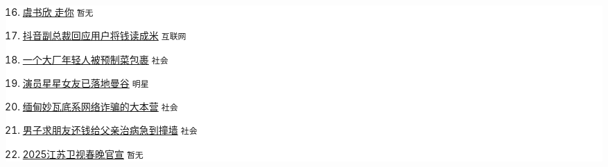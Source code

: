 16. [虞书欣 走你](https://m.weibo.cn/search?containerid=100103type%3D1%26t%3D10%26q%3D%E8%99%9E%E4%B9%A6%E6%AC%A3+%E8%B5%B0%E4%BD%A0&stream_entry_id=31&isnewpage=1&extparam=seat%3D1%26flag%3D1%26c_type%3D31%26realpos%3D13%26cate%3D5001%26stream_entry_id%3D31%26dgr%3D0%26lcate%3D5001%26pos%3D14%26q%3D%25E8%2599%259E%25E4%25B9%25A6%25E6%25AC%25A3%2520%25E8%25B5%25B0%25E4%25BD%25A0%26filter_type%3Drealtimehot%26band_rank%3D13%26display_time%3D1736159364%26pre_seqid%3D1736159364044010580159) `暂无` 

17. [抖音副总裁回应用户将钱读成米](https://m.weibo.cn/search?containerid=100103type%3D1%26t%3D10%26q%3D%23%E6%8A%96%E9%9F%B3%E5%89%AF%E6%80%BB%E8%A3%81%E5%9B%9E%E5%BA%94%E7%94%A8%E6%88%B7%E5%B0%86%E9%92%B1%E8%AF%BB%E6%88%90%E7%B1%B3%23&stream_entry_id=31&isnewpage=1&extparam=seat%3D1%26flag%3D0%26c_type%3D31%26realpos%3D14%26cate%3D5001%26stream_entry_id%3D31%26dgr%3D0%26lcate%3D5001%26pos%3D15%26q%3D%2523%25E6%258A%2596%25E9%259F%25B3%25E5%2589%25AF%25E6%2580%25BB%25E8%25A3%2581%25E5%259B%259E%25E5%25BA%2594%25E7%2594%25A8%25E6%2588%25B7%25E5%25B0%2586%25E9%2592%25B1%25E8%25AF%25BB%25E6%2588%2590%25E7%25B1%25B3%2523%26filter_type%3Drealtimehot%26band_rank%3D14%26display_time%3D1736159364%26pre_seqid%3D1736159364044010580159) `互联网` 

18. [一个大厂年轻人被预制菜包裹](https://m.weibo.cn/search?containerid=100103type%3D1%26t%3D10%26q%3D%23%E4%B8%80%E4%B8%AA%E5%A4%A7%E5%8E%82%E5%B9%B4%E8%BD%BB%E4%BA%BA%E8%A2%AB%E9%A2%84%E5%88%B6%E8%8F%9C%E5%8C%85%E8%A3%B9%23&stream_entry_id=31&isnewpage=1&extparam=seat%3D1%26flag%3D1%26c_type%3D31%26realpos%3D15%26cate%3D5001%26stream_entry_id%3D31%26dgr%3D0%26lcate%3D5001%26pos%3D16%26q%3D%2523%25E4%25B8%2580%25E4%25B8%25AA%25E5%25A4%25A7%25E5%258E%2582%25E5%25B9%25B4%25E8%25BD%25BB%25E4%25BA%25BA%25E8%25A2%25AB%25E9%25A2%2584%25E5%2588%25B6%25E8%258F%259C%25E5%258C%2585%25E8%25A3%25B9%2523%26filter_type%3Drealtimehot%26band_rank%3D15%26display_time%3D1736159364%26pre_seqid%3D1736159364044010580159) `社会` 

19. [演员星星女友已落地曼谷](https://m.weibo.cn/search?containerid=100103type%3D1%26t%3D10%26q%3D%23%E6%BC%94%E5%91%98%E6%98%9F%E6%98%9F%E5%A5%B3%E5%8F%8B%E5%B7%B2%E8%90%BD%E5%9C%B0%E6%9B%BC%E8%B0%B7%23&stream_entry_id=31&isnewpage=1&extparam=seat%3D1%26flag%3D0%26c_type%3D31%26realpos%3D16%26cate%3D5001%26stream_entry_id%3D31%26dgr%3D0%26lcate%3D5001%26pos%3D17%26q%3D%2523%25E6%25BC%2594%25E5%2591%2598%25E6%2598%259F%25E6%2598%259F%25E5%25A5%25B3%25E5%258F%258B%25E5%25B7%25B2%25E8%2590%25BD%25E5%259C%25B0%25E6%259B%25BC%25E8%25B0%25B7%2523%26filter_type%3Drealtimehot%26band_rank%3D16%26display_time%3D1736159364%26pre_seqid%3D1736159364044010580159) `明星` 

20. [缅甸妙瓦底系网络诈骗的大本营](https://m.weibo.cn/search?containerid=100103type%3D1%26t%3D10%26q%3D%23%E7%BC%85%E7%94%B8%E5%A6%99%E7%93%A6%E5%BA%95%E7%B3%BB%E7%BD%91%E7%BB%9C%E8%AF%88%E9%AA%97%E7%9A%84%E5%A4%A7%E6%9C%AC%E8%90%A5%23&stream_entry_id=31&isnewpage=1&extparam=seat%3D1%26flag%3D0%26c_type%3D31%26realpos%3D17%26cate%3D5001%26stream_entry_id%3D31%26dgr%3D0%26lcate%3D5001%26pos%3D18%26q%3D%2523%25E7%25BC%2585%25E7%2594%25B8%25E5%25A6%2599%25E7%2593%25A6%25E5%25BA%2595%25E7%25B3%25BB%25E7%25BD%2591%25E7%25BB%259C%25E8%25AF%2588%25E9%25AA%2597%25E7%259A%2584%25E5%25A4%25A7%25E6%259C%25AC%25E8%2590%25A5%2523%26filter_type%3Drealtimehot%26band_rank%3D17%26display_time%3D1736159364%26pre_seqid%3D1736159364044010580159) `社会` 

21. [男子求朋友还钱给父亲治病急到撞墙](https://m.weibo.cn/search?containerid=100103type%3D1%26t%3D10%26q%3D%23%E7%94%B7%E5%AD%90%E6%B1%82%E6%9C%8B%E5%8F%8B%E8%BF%98%E9%92%B1%E7%BB%99%E7%88%B6%E4%BA%B2%E6%B2%BB%E7%97%85%E6%80%A5%E5%88%B0%E6%92%9E%E5%A2%99%23&stream_entry_id=31&isnewpage=1&extparam=seat%3D1%26flag%3D1%26c_type%3D31%26realpos%3D18%26cate%3D5001%26stream_entry_id%3D31%26dgr%3D0%26lcate%3D5001%26pos%3D19%26q%3D%2523%25E7%2594%25B7%25E5%25AD%2590%25E6%25B1%2582%25E6%259C%258B%25E5%258F%258B%25E8%25BF%2598%25E9%2592%25B1%25E7%25BB%2599%25E7%2588%25B6%25E4%25BA%25B2%25E6%25B2%25BB%25E7%2597%2585%25E6%2580%25A5%25E5%2588%25B0%25E6%2592%259E%25E5%25A2%2599%2523%26filter_type%3Drealtimehot%26band_rank%3D18%26display_time%3D1736159364%26pre_seqid%3D1736159364044010580159) `社会` 

22. [2025江苏卫视春晚官宣](https://m.weibo.cn/search?containerid=100103type%3D1%26t%3D10%26q%3D2025%E6%B1%9F%E8%8B%8F%E5%8D%AB%E8%A7%86%E6%98%A5%E6%99%9A%E5%AE%98%E5%AE%A3&stream_entry_id=31&isnewpage=1&extparam=seat%3D1%26flag%3D1%26c_type%3D31%26realpos%3D19%26cate%3D5001%26stream_entry_id%3D31%26dgr%3D0%26lcate%3D5001%26pos%3D20%26q%3D2025%25E6%25B1%259F%25E8%258B%258F%25E5%258D%25AB%25E8%25A7%2586%25E6%2598%25A5%25E6%2599%259A%25E5%25AE%2598%25E5%25AE%25A3%26filter_type%3Drealtimehot%26band_rank%3D19%26display_time%3D1736159364%26pre_seqid%3D1736159364044010580159) `暂无` 
